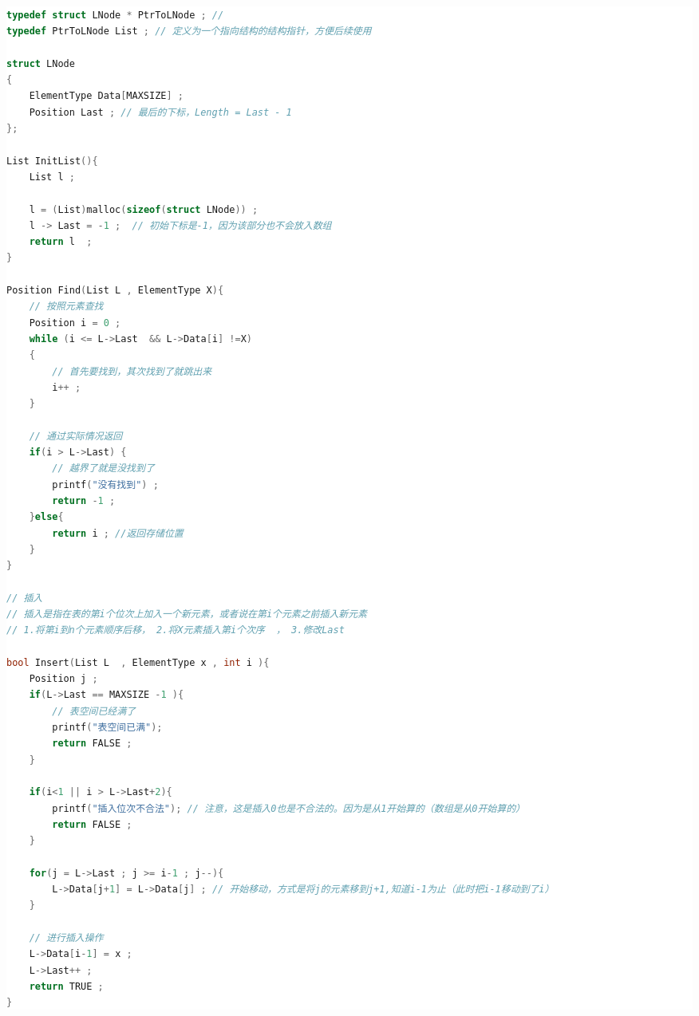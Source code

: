 ```c
typedef struct LNode * PtrToLNode ; // 
typedef PtrToLNode List ; // 定义为一个指向结构的结构指针，方便后续使用

struct LNode
{
    ElementType Data[MAXSIZE] ; 
    Position Last ; // 最后的下标，Length = Last - 1 
};

List InitList(){
    List l ; 

    l = (List)malloc(sizeof(struct LNode)) ; 
    l -> Last = -1 ;  // 初始下标是-1，因为该部分也不会放入数组
    return l  ;
}

Position Find(List L , ElementType X){
    // 按照元素查找
    Position i = 0 ; 
    while (i <= L->Last  && L->Data[i] !=X)
    {
        // 首先要找到，其次找到了就跳出来
        i++ ; 
    }
    
    // 通过实际情况返回
    if(i > L->Last) {
        // 越界了就是没找到了
        printf("没有找到") ; 
        return -1 ; 
    }else{
        return i ; //返回存储位置   
    }
}

// 插入
// 插入是指在表的第i个位次上加入一个新元素，或者说在第i个元素之前插入新元素
// 1.将第i到n个元素顺序后移， 2.将X元素插入第i个次序  ， 3.修改Last

bool Insert(List L  , ElementType x , int i ){
    Position j ; 
    if(L->Last == MAXSIZE -1 ){
        // 表空间已经满了
        printf("表空间已满");
        return FALSE ; 
    }

    if(i<1 || i > L->Last+2){
        printf("插入位次不合法"); // 注意，这是插入0也是不合法的。因为是从1开始算的（数组是从0开始算的）
        return FALSE ; 
    }

    for(j = L->Last ; j >= i-1 ; j--){
        L->Data[j+1] = L->Data[j] ; // 开始移动，方式是将j的元素移到j+1,知道i-1为止（此时把i-1移动到了i）
    }

    // 进行插入操作 
    L->Data[i-1] = x ; 
    L->Last++ ; 
    return TRUE ; 
}

```